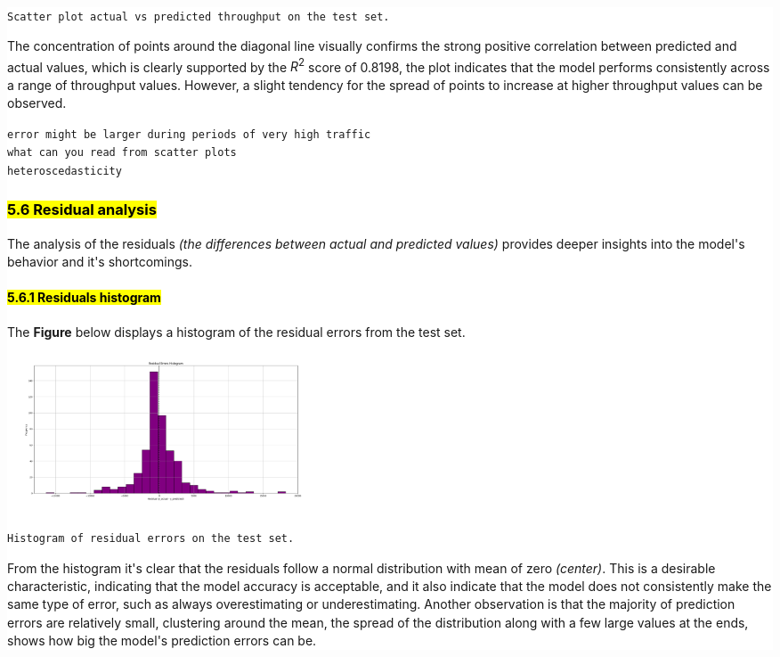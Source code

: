 `Scatter plot actual vs predicted throughput on the test set.`

The concentration of points around the diagonal line visually confirms the strong positive correlation between predicted and actual values, which is clearly supported by the $R^2$ score of 0.8198, the plot indicates that the model performs consistently across a range of throughput values. However, a slight tendency for the spread of points to  increase at higher throughput values can be observed.

```
error might be larger during periods of very high traffic
what can you read from scatter plots
heteroscedasticity
```

### <mark>5.6 Residual analysis</mark>

The analysis of the residuals *(the differences between actual and predicted values)* provides deeper insights into the model's behavior and it's shortcomings.

#### <mark>5.6.1 Residuals histogram</mark>

The **Figure** below displays a histogram of the residual errors from the test set.

<img title="" src="assets/ec8a622adfcfe5f051a42776a832f7d08fa73e72.png" alt="image" width="342" data-align="center">

`Histogram of residual errors on the test set.`

From the histogram it's clear that the residuals follow a normal distribution with mean of zero *(center)*. This is a desirable characteristic, indicating that the model accuracy is acceptable, and it also indicate that the model does not consistently make the same type of error, such as always overestimating or underestimating. Another observation is that the majority of prediction errors are relatively small, clustering around the mean, the spread of the distribution along with a few large values at the ends, shows how big the model's prediction errors can be.
